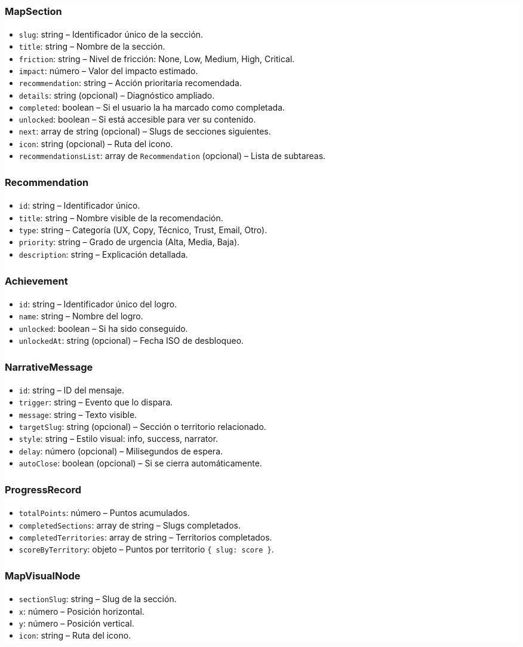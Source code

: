 ### MapSection

- `slug`: string – Identificador único de la sección.
- `title`: string – Nombre de la sección.
- `friction`: string – Nivel de fricción: None, Low, Medium, High, Critical.
- `impact`: número – Valor del impacto estimado.
- `recommendation`: string – Acción prioritaria recomendada.
- `details`: string (opcional) – Diagnóstico ampliado.
- `completed`: boolean – Si el usuario la ha marcado como completada.
- `unlocked`: boolean – Si está accesible para ver su contenido.
- `next`: array de string (opcional) – Slugs de secciones siguientes.
- `icon`: string (opcional) – Ruta del icono.
- `recommendationsList`: array de `Recommendation` (opcional) – Lista de subtareas.

### Recommendation

- `id`: string – Identificador único.
- `title`: string – Nombre visible de la recomendación.
- `type`: string – Categoría (UX, Copy, Técnico, Trust, Email, Otro).
- `priority`: string – Grado de urgencia (Alta, Media, Baja).
- `description`: string – Explicación detallada.

### Achievement

- `id`: string – Identificador único del logro.
- `name`: string – Nombre del logro.
- `unlocked`: boolean – Si ha sido conseguido.
- `unlockedAt`: string (opcional) – Fecha ISO de desbloqueo.

### NarrativeMessage

- `id`: string – ID del mensaje.
- `trigger`: string – Evento que lo dispara.
- `message`: string – Texto visible.
- `targetSlug`: string (opcional) – Sección o territorio relacionado.
- `style`: string – Estilo visual: info, success, narrator.
- `delay`: número (opcional) – Milisegundos de espera.
- `autoClose`: boolean (opcional) – Si se cierra automáticamente.

### ProgressRecord

- `totalPoints`: número – Puntos acumulados.
- `completedSections`: array de string – Slugs completados.
- `completedTerritories`: array de string – Territorios completados.
- `scoreByTerritory`: objeto – Puntos por territorio `{ slug: score }`.

### MapVisualNode

- `sectionSlug`: string – Slug de la sección.
- `x`: número – Posición horizontal.
- `y`: número – Posición vertical.
- `icon`: string – Ruta del icono.
